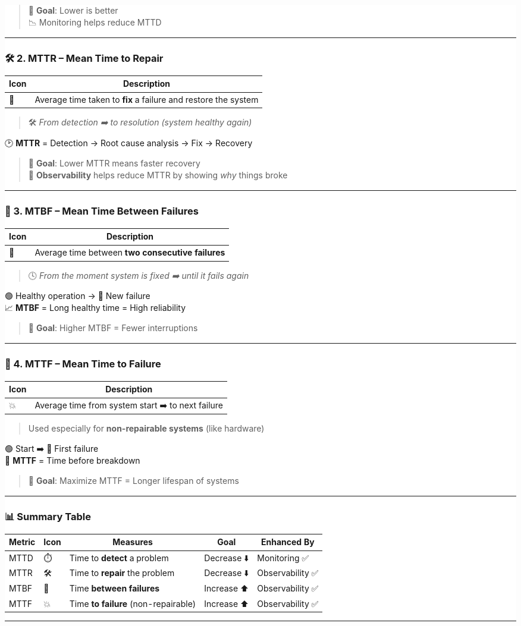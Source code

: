> 🎯 **Goal**: Lower is better  
> 📉 Monitoring helps reduce MTTD

---

### 🛠️ 2. **MTTR – Mean Time to Repair**

| Icon | Description |
| --- | --- |
| 🧰 | Average time taken to **fix** a failure and restore the system |

> 🛠️ *From detection ➡️ to resolution (system healthy again)*

🕑 **MTTR** = Detection → Root cause analysis → Fix → Recovery

> 🎯 **Goal**: Lower MTTR means faster recovery  
> 🧠 **Observability** helps reduce MTTR by showing *why* things broke

---

### 🔁 3. **MTBF – Mean Time Between Failures**

| Icon | Description |
| --- | --- |
| 🔄 | Average time between **two consecutive failures** |

> 🕓 *From the moment system is fixed ➡️ until it fails again*

🟢 Healthy operation → 🔴 New failure  
📈 **MTBF** = Long healthy time = High reliability

> 🎯 **Goal**: Higher MTBF = Fewer interruptions

---

### 🧱 4. **MTTF – Mean Time to Failure**

| Icon | Description |
| --- | --- |
| 💥 | Average time from system start ➡️ to next failure |

> Used especially for **non-repairable systems** (like hardware)

🟢 Start ➡️ 🔴 First failure  
📏 **MTTF** = Time before breakdown

> 🎯 **Goal**: Maximize MTTF = Longer lifespan of systems

---

### 📊 Summary Table

| Metric | Icon | Measures | Goal | Enhanced By |
| --- | --- | --- | --- | --- |
| MTTD | ⏱️ | Time to **detect** a problem | Decrease ⬇️ | Monitoring ✅ |
| MTTR | 🛠️ | Time to **repair** the problem | Decrease ⬇️ | Observability ✅ |
| MTBF | 🔁 | Time **between failures** | Increase ⬆️ | Observability ✅ |
| MTTF | 💥 | Time **to failure** (non-repairable) | Increase ⬆️ | Observability ✅ |

---